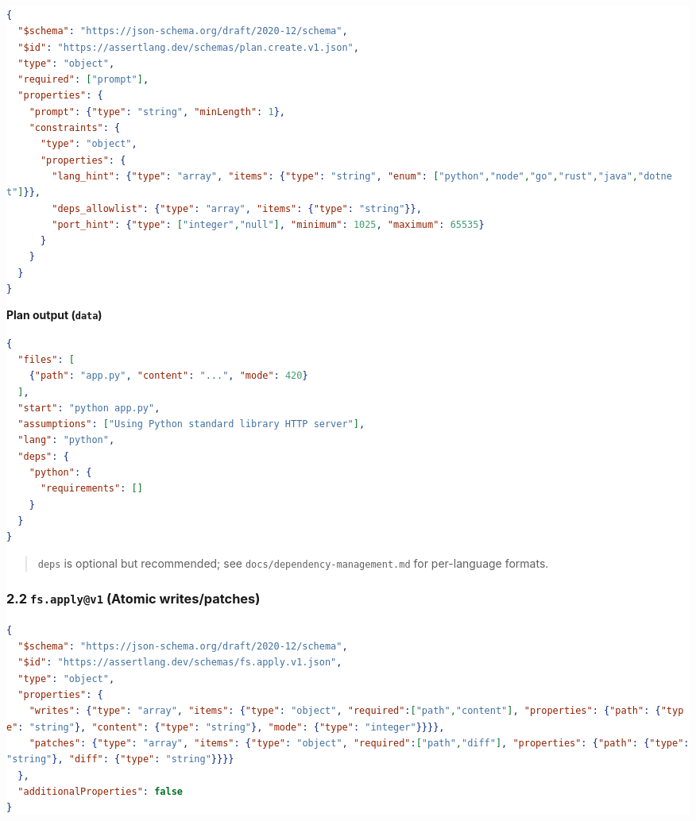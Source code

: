 ```json
{
  "$schema": "https://json-schema.org/draft/2020-12/schema",
  "$id": "https://assertlang.dev/schemas/plan.create.v1.json",
  "type": "object",
  "required": ["prompt"],
  "properties": {
    "prompt": {"type": "string", "minLength": 1},
    "constraints": {
      "type": "object",
      "properties": {
        "lang_hint": {"type": "array", "items": {"type": "string", "enum": ["python","node","go","rust","java","dotnet"]}},
        "deps_allowlist": {"type": "array", "items": {"type": "string"}},
        "port_hint": {"type": ["integer","null"], "minimum": 1025, "maximum": 65535}
      }
    }
  }
}
```

**Plan output (`data`)**

```json
{
  "files": [
    {"path": "app.py", "content": "...", "mode": 420}
  ],
  "start": "python app.py",
  "assumptions": ["Using Python standard library HTTP server"],
  "lang": "python",
  "deps": {
    "python": {
      "requirements": []
    }
  }
}
```

> `deps` is optional but recommended; see `docs/dependency-management.md` for per-language formats.

### 2.2 `fs.apply@v1` (Atomic writes/patches)

```json
{
  "$schema": "https://json-schema.org/draft/2020-12/schema",
  "$id": "https://assertlang.dev/schemas/fs.apply.v1.json",
  "type": "object",
  "properties": {
    "writes": {"type": "array", "items": {"type": "object", "required":["path","content"], "properties": {"path": {"type": "string"}, "content": {"type": "string"}, "mode": {"type": "integer"}}}},
    "patches": {"type": "array", "items": {"type": "object", "required":["path","diff"], "properties": {"path": {"type": "string"}, "diff": {"type": "string"}}}}
  },
  "additionalProperties": false
}
```
